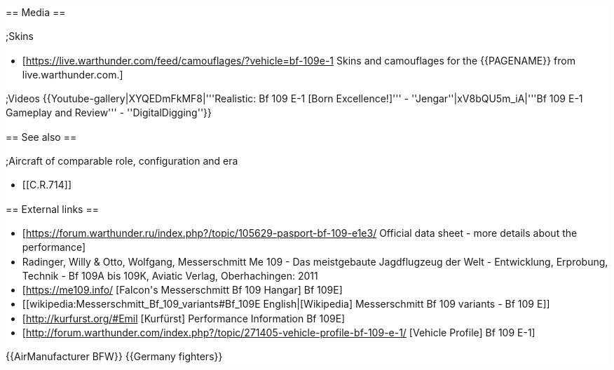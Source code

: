 == Media ==


;Skins

* [https://live.warthunder.com/feed/camouflages/?vehicle=bf-109e-1 Skins and camouflages for the {{PAGENAME}} from live.warthunder.com.]

;Videos
{{Youtube-gallery|XYQEDmFkMF8|'''Realistic: Bf 109 E-1 [Born Excellence!]''' - ''Jengar''|xV8bQU5m_iA|'''Bf 109 E-1 Gameplay and Review''' - ''DigitalDigging''}}

== See also ==


;Aircraft of comparable role, configuration and era

* [[C.R.714]]

== External links ==


* [https://forum.warthunder.ru/index.php?/topic/105629-pasport-bf-109-e1e3/ Official data sheet - more details about the performance]
* Radinger, Willy & Otto, Wolfgang, Messerschmitt Me 109 - Das meistgebaute Jagdflugzeug der Welt - Entwicklung, Erprobung, Technik - Bf 109A bis 109K, Aviatic Verlag, Oberhachingen: 2011
* [https://me109.info/ <nowiki>[Falcon's Messerschmitt Bf 109 Hangar]</nowiki> Bf 109E]
* [[wikipedia:Messerschmitt_Bf_109_variants#Bf_109E English|[Wikipedia] Messerschmitt Bf 109 variants - Bf 109 E]]
* [http://kurfurst.org/#Emil <nowiki>[Kurfürst]</nowiki> Performance Information Bf 109E]
* [http://forum.warthunder.com/index.php?/topic/271405-vehicle-profile-bf-109-e-1/ <nowiki>[Vehicle Profile]</nowiki> Bf 109 E-1]

{{AirManufacturer BFW}}
{{Germany fighters}}